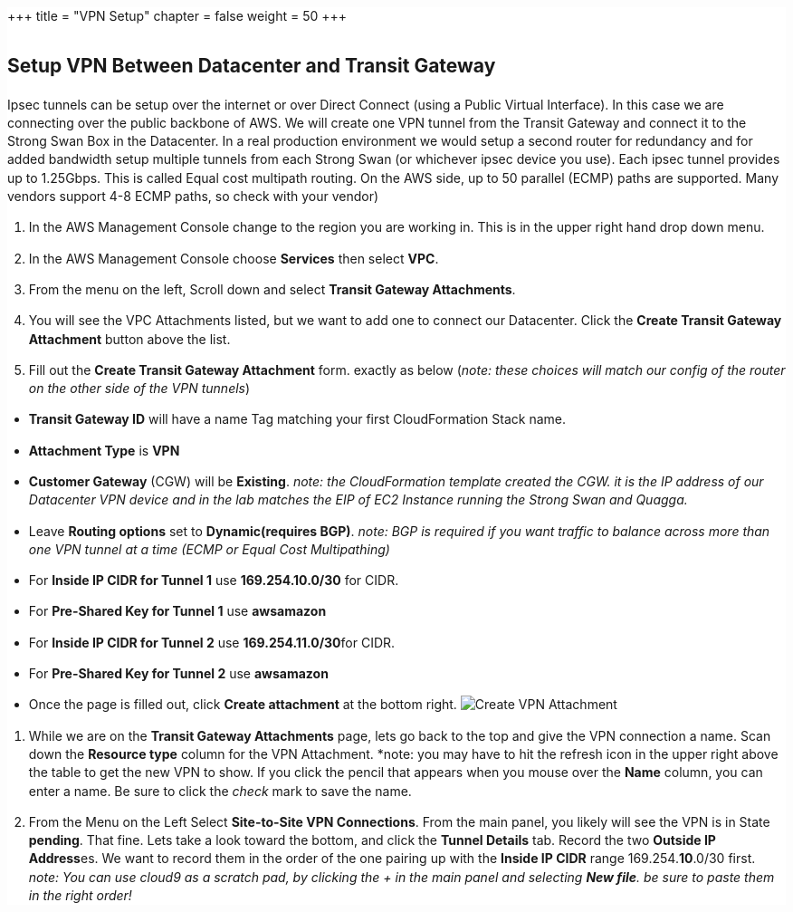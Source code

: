 +++
title = "VPN Setup"
chapter = false
weight = 50
+++

## Setup VPN Between Datacenter and Transit Gateway

Ipsec tunnels can be setup over the internet or over Direct Connect (using a Public Virtual Interface). In this case we are connecting over the public backbone of AWS.
We will create one VPN tunnel from the Transit Gateway and connect it to the Strong Swan Box in the Datacenter.
In a real production environment we would setup a second router for redundancy and for added bandwidth setup multiple tunnels from each Strong Swan (or whichever ipsec device you use). Each ipsec tunnel provides up to 1.25Gbps. This is called Equal cost multipath routing. On the AWS side, up to 50 parallel (ECMP) paths are supported. Many vendors support 4-8 ECMP paths, so check with your vendor)

1. In the AWS Management Console change to the region you are working in. This is in the upper right hand drop down menu.

1. In the AWS Management Console choose **Services** then select **VPC**.

1. From the menu on the left, Scroll down and select **Transit Gateway Attachments**.

1. You will see the VPC Attachments listed, but we want to add one to connect our Datacenter. Click the **Create Transit Gateway Attachment** button above the list.

1. Fill out the **Create Transit Gateway Attachment** form. exactly as below (_note: these choices will match our config of the router on the other side of the VPN tunnels_)

- **Transit Gateway ID** will have a name Tag matching your first CloudFormation Stack name.
- **Attachment Type** is **VPN**
- **Customer Gateway** (CGW) will be **Existing**. _note: the CloudFormation template created the CGW. it is the IP address of our Datacenter VPN device and in the lab matches the EIP of EC2 Instance running the Strong Swan and Quagga._
- Leave **Routing options** set to **Dynamic(requires BGP)**. _note: BGP is required if you want traffic to balance across more than one VPN tunnel at a time (ECMP or Equal Cost Multipathing)_
- For **Inside IP CIDR for Tunnel 1** use **169.254.10.0/30** for CIDR.

- For **Pre-Shared Key for Tunnel 1** use **awsamazon**
- For **Inside IP CIDR for Tunnel 2** use **169.254.11.0/30**for CIDR.
- For **Pre-Shared Key for Tunnel 2** use **awsamazon**
- Once the page is filled out, click **Create attachment** at the bottom right.
  ![Create VPN Attachment](/images/tgw-createvpnattach.png)

1.  While we are on the **Transit Gateway Attachments** page, lets go back to the top and give the VPN connection a name. Scan down the **Resource type** column for the VPN Attachment. \*note: you may have to hit the refresh icon in the upper right above the table to get the new VPN to show. If you click the pencil that appears when you mouse over the **Name** column, you can enter a name. Be sure to click the _check_ mark to save the name.

1.  From the Menu on the Left Select **Site-to-Site VPN Connections**. From the main panel, you likely will see the VPN is in State **pending**. That fine. Lets take a look toward the bottom, and click the **Tunnel Details** tab. Record the two **Outside IP Address**es. We want to record them in the order of the one pairing up with the **Inside IP CIDR** range 169.254.**10**.0/30 first. _note: You can use cloud9 as a scratch pad, by clicking the + in the main panel and selecting **New file**. be sure to paste them in the right order!_
